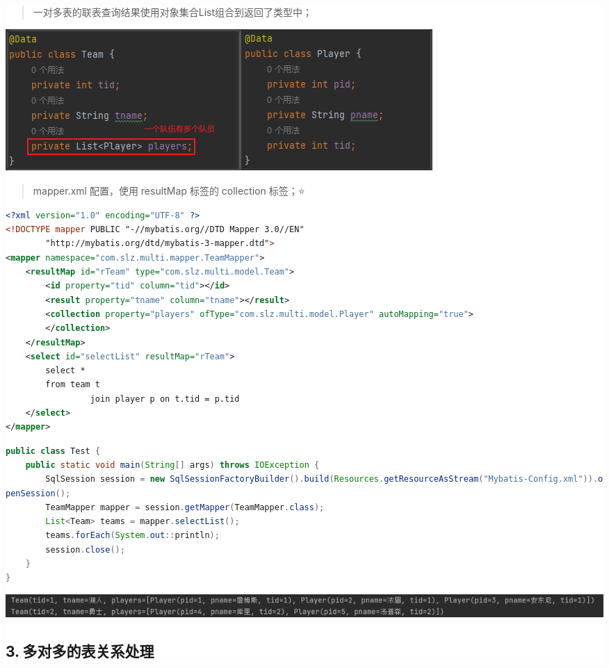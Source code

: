 > 一对多表的联表查询结果使用对象集合List组合到返回了类型中；

![image.png](assets/image107.png)

> mapper.xml 配置，使用 resultMap 标签的 collection 标签；:star:

```xml
<?xml version="1.0" encoding="UTF-8" ?>
<!DOCTYPE mapper PUBLIC "-//mybatis.org//DTD Mapper 3.0//EN"
        "http://mybatis.org/dtd/mybatis-3-mapper.dtd">
<mapper namespace="com.slz.multi.mapper.TeamMapper">
    <resultMap id="rTeam" type="com.slz.multi.model.Team">
        <id property="tid" column="tid"></id>
        <result property="tname" column="tname"></result>
        <collection property="players" ofType="com.slz.multi.model.Player" autoMapping="true">
        </collection>
    </resultMap>
    <select id="selectList" resultMap="rTeam">
        select *
        from team t
                 join player p on t.tid = p.tid
    </select>
</mapper>
```

```java
public class Test {
    public static void main(String[] args) throws IOException {
        SqlSession session = new SqlSessionFactoryBuilder().build(Resources.getResourceAsStream("Mybatis-Config.xml")).openSession();
        TeamMapper mapper = session.getMapper(TeamMapper.class);
        List<Team> teams = mapper.selectList();
        teams.forEach(System.out::println);
        session.close();
    }
}
```

![image.png](assets/image108.png)

## 3. 多对多的表关系处理
